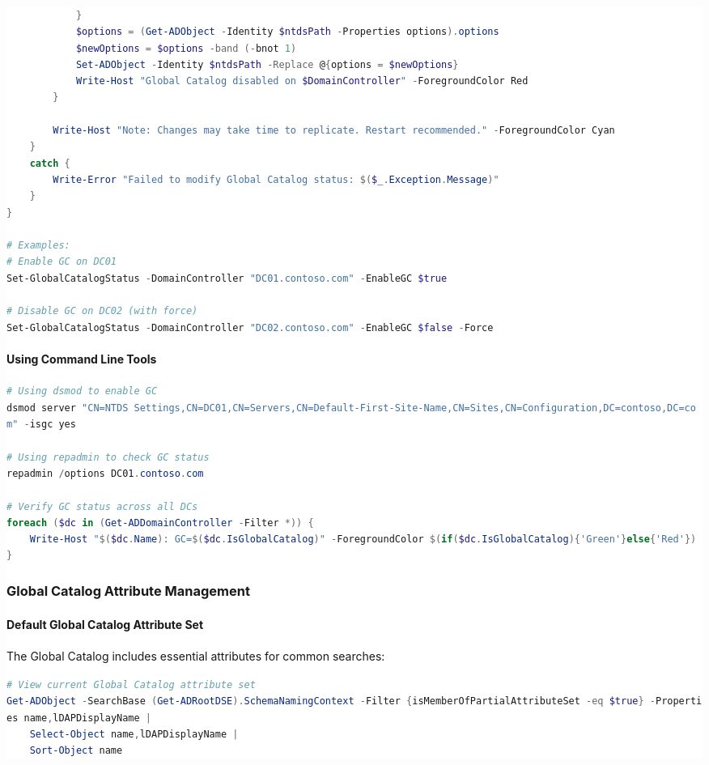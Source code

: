 ```powershell
            }
            $options = (Get-ADObject -Identity $ntdsPath -Properties options).options
            $newOptions = $options -band (-bnot 1)
            Set-ADObject -Identity $ntdsPath -Replace @{options = $newOptions}
            Write-Host "Global Catalog disabled on $DomainController" -ForegroundColor Red
        }
        
        Write-Host "Note: Changes may take time to replicate. Restart recommended." -ForegroundColor Cyan
    }
    catch {
        Write-Error "Failed to modify Global Catalog status: $($_.Exception.Message)"
    }
}

# Examples:
# Enable GC on DC01
Set-GlobalCatalogStatus -DomainController "DC01.contoso.com" -EnableGC $true

# Disable GC on DC02 (with force)
Set-GlobalCatalogStatus -DomainController "DC02.contoso.com" -EnableGC $false -Force
```

#### **Using Command Line Tools**

```powershell
# Using dsmod to enable GC
dsmod server "CN=NTDS Settings,CN=DC01,CN=Servers,CN=Default-First-Site-Name,CN=Sites,CN=Configuration,DC=contoso,DC=com" -isgc yes

# Using repadmin to check GC status
repadmin /options DC01.contoso.com

# Verify GC status across all DCs
foreach ($dc in (Get-ADDomainController -Filter *)) {
    Write-Host "$($dc.Name): GC=$($dc.IsGlobalCatalog)" -ForegroundColor $(if($dc.IsGlobalCatalog){'Green'}else{'Red'})
}
```

### Global Catalog Attribute Management

#### **Default Global Catalog Attribute Set**

The Global Catalog includes essential attributes for common searches:

```powershell
# View current Global Catalog attribute set
Get-ADObject -SearchBase (Get-ADRootDSE).SchemaNamingContext -Filter {isMemberOfPartialAttributeSet -eq $true} -Properties name,lDAPDisplayName | 
    Select-Object name,lDAPDisplayName | 
    Sort-Object name
```
